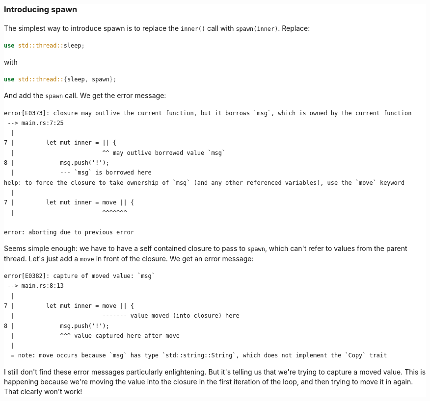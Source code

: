 ### Introducing spawn

The simplest way to introduce spawn is to replace the `inner()` call
with `spawn(inner)`. Replace:

```rust
use std::thread::sleep;
```

with

```rust
use std::thread::{sleep, spawn};
```

And add the `spawn` call. We get the error message:

```
error[E0373]: closure may outlive the current function, but it borrows `msg`, which is owned by the current function
 --> main.rs:7:25
  |
7 |         let mut inner = || {
  |                         ^^ may outlive borrowed value `msg`
8 |             msg.push('!');
  |             --- `msg` is borrowed here
help: to force the closure to take ownership of `msg` (and any other referenced variables), use the `move` keyword
  |
7 |         let mut inner = move || {
  |                         ^^^^^^^

error: aborting due to previous error
```

Seems simple enough: we have to have a self contained closure to pass
to `spawn`, which can't refer to values from the parent thread. Let's
just add a `move` in front of the closure. We get an error message:

```
error[E0382]: capture of moved value: `msg`
 --> main.rs:8:13
  |
7 |         let mut inner = move || {
  |                         ------- value moved (into closure) here
8 |             msg.push('!');
  |             ^^^ value captured here after move
  |
  = note: move occurs because `msg` has type `std::string::String`, which does not implement the `Copy` trait
```

I still don't find these error messages particularly enlightening. But
it's telling us that we're trying to capture a moved value. This is
happening because we're moving the value into the closure in the first
iteration of the loop, and then trying to move it in again. That
clearly won't work!
